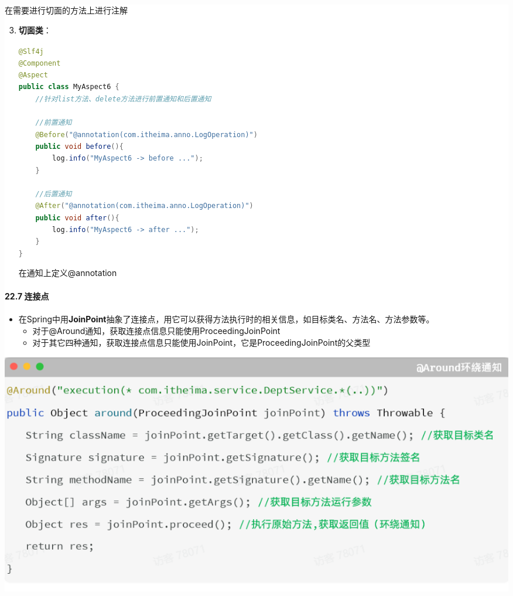    在需要进行切面的方法上进行注解

   

3. **切面类**：

   ```Java
   @Slf4j
   @Component
   @Aspect
   public class MyAspect6 {
       //针对list方法、delete方法进行前置通知和后置通知
   
       //前置通知
       @Before("@annotation(com.itheima.anno.LogOperation)")
       public void before(){
           log.info("MyAspect6 -> before ...");
       }
       
       //后置通知
       @After("@annotation(com.itheima.anno.LogOperation)")
       public void after(){
           log.info("MyAspect6 -> after ...");
       }
   }
   ```

   在通知上定义@annotation



#### 22.7 连接点

- 在Spring中用**JoinPoint**抽象了连接点，用它可以获得方法执行时的相关信息，如目标类名、方法名、方法参数等。
  - 对于@Around通知，获取连接点信息只能使用ProceedingJoinPoint
  - 对于其它四种通知，获取连接点信息只能使用JoinPoint，它是ProceedingJoinPoint的父类型

![image-20250430150330978](javaweb.assets/image-20250430150330978.png)
